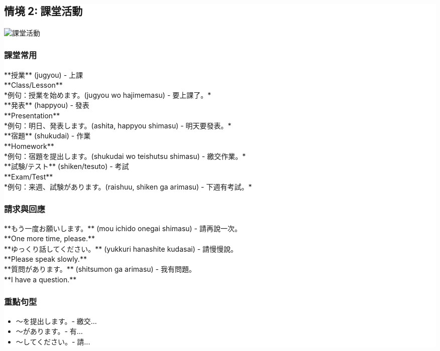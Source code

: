 
## 情境 2: 課堂活動

![課堂活動](https://images.unsplash.com/photo-1509062522246-3755977927d7?w=800&h=400&fit=crop&crop=center)


### 課堂常用

<div style="text-align: left">
**授業** (jugyou) - 上課  <br>
**Class/Lesson**  <br>
*例句：授業を始めます。(jugyou wo hajimemasu) - 要上課了。*  <br>
</div>

<div style="text-align: left">
**発表** (happyou) - 發表  <br>
**Presentation**  <br>
*例句：明日、発表します。(ashita, happyou shimasu) - 明天要發表。*  <br>
</div>

<div style="text-align: left">
**宿題** (shukudai) - 作業  <br>
**Homework**  <br>
*例句：宿題を提出します。(shukudai wo teishutsu shimasu) - 繳交作業。*  <br>
</div>

<div style="text-align: left">
**試験/テスト** (shiken/tesuto) - 考試  <br>
**Exam/Test**  <br>
*例句：来週、試験があります。(raishuu, shiken ga arimasu) - 下週有考試。*  <br>
</div>

### 請求與回應

<div style="text-align: left">
**もう一度お願いします。** (mou ichido onegai shimasu) - 請再說一次。  <br>
**One more time, please.**  <br>
</div>

<div style="text-align: left">
**ゆっくり話してください。** (yukkuri hanashite kudasai) - 請慢慢說。  <br>
**Please speak slowly.**  <br>
</div>

<div style="text-align: left">
**質問があります。** (shitsumon ga arimasu) - 我有問題。  <br>
**I have a question.**  <br>
</div>

### 重點句型
- ～を提出します。- 繳交...
- ～があります。- 有...
- ～してください。- 請...
